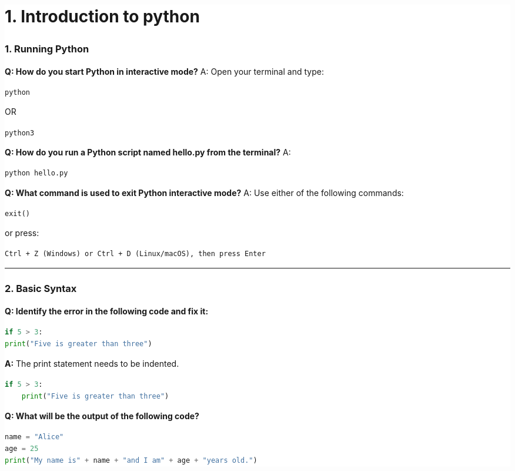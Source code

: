 # 1. Introduction to python
### 1. Running Python

**Q: How do you start Python in interactive mode?**
A: Open your terminal and type:

```bash
python
```
OR
```python
python3
```

**Q: How do you run a Python script named hello.py from the terminal?**
A:

```bash
python hello.py
```

**Q: What command is used to exit Python interactive mode?**
A: Use either of the following commands:

```python
exit()
```

or press:

```
Ctrl + Z (Windows) or Ctrl + D (Linux/macOS), then press Enter
```

---

### 2. Basic Syntax

**Q: Identify the error in the following code and fix it:**

```python
if 5 > 3:
print("Five is greater than three")
```

**A:** The print statement needs to be indented.

```python
if 5 > 3:
    print("Five is greater than three")
```

**Q: What will be the output of the following code?**

```python
name = "Alice"
age = 25
print("My name is" + name + "and I am" + age + "years old.")
```
